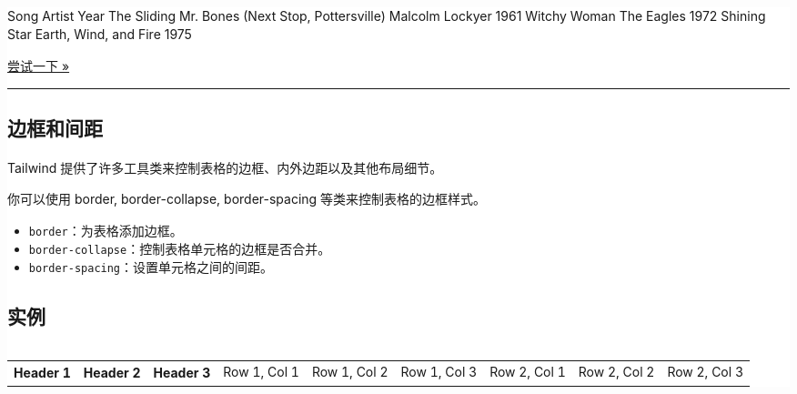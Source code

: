 <table class\="table-fixed"\>  
  <thead\>  
    <tr\>  
      <th\>Song</th\>  
      <th\>Artist</th\>  
      <th\>Year</th\>  
    </tr\>  
  </thead\>  
  <tbody\>  
    <tr\>  
      <td\>The Sliding Mr. Bones (Next Stop, Pottersville)</td\>  
      <td\>Malcolm Lockyer</td\>  
      <td\>1961</td\>  
    </tr\>  
    <tr\>  
      <td\>Witchy Woman</td\>  
      <td\>The Eagles</td\>  
      <td\>1972</td\>  
    </tr\>  
    <tr\>  
      <td\>Shining Star</td\>  
      <td\>Earth, Wind, and Fire</td\>  
      <td\>1975</td\>  
    </tr\>  
  </tbody\>  
</table\>  

[尝试一下 »](https://www.runoob.com/try/try.php?filename=trytailwindcss_table2)

* * *

## 边框和间距

Tailwind 提供了许多工具类来控制表格的边框、内外边距以及其他布局细节。

你可以使用 border, border-collapse, border-spacing 等类来控制表格的边框样式。

+   `border`：为表格添加边框。
+   `border-collapse`：控制表格单元格的边框是否合并。
+   `border-spacing`：设置单元格之间的间距。

## 实例

<table class\="table-auto border-collapse w-full"\>  
  <thead\>  
    <tr\>  
      <th class\="border px-4 py-2"\>Header 1</th\>  
      <th class\="border px-4 py-2"\>Header 2</th\>  
      <th class\="border px-4 py-2"\>Header 3</th\>  
    </tr\>  
  </thead\>  
  <tbody\>  
    <tr\>  
      <td class\="border px-4 py-2"\>Row 1, Col 1</td\>  
      <td class\="border px-4 py-2"\>Row 1, Col 2</td\>  
      <td class\="border px-4 py-2"\>Row 1, Col 3</td\>  
    </tr\>  
    <tr\>  
      <td class\="border px-4 py-2"\>Row 2, Col 1</td\>  
      <td class\="border px-4 py-2"\>Row 2, Col 2</td\>  
      <td class\="border px-4 py-2"\>Row 2, Col 3</td\>  
    </tr\>  
  </tbody\>  
</table\>  

